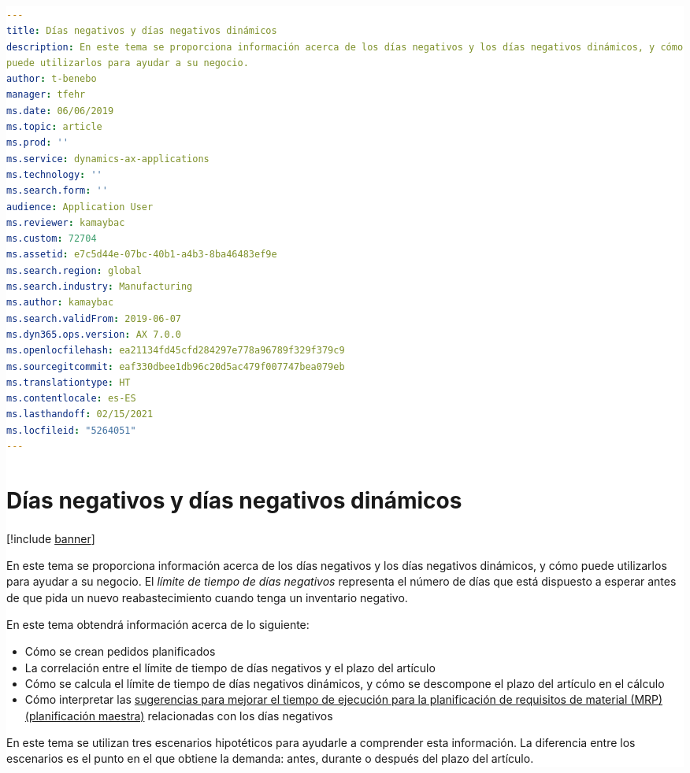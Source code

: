 ```yaml
---
title: Días negativos y días negativos dinámicos
description: En este tema se proporciona información acerca de los días negativos y los días negativos dinámicos, y cómo puede utilizarlos para ayudar a su negocio.
author: t-benebo
manager: tfehr
ms.date: 06/06/2019
ms.topic: article
ms.prod: ''
ms.service: dynamics-ax-applications
ms.technology: ''
ms.search.form: ''
audience: Application User
ms.reviewer: kamaybac
ms.custom: 72704
ms.assetid: e7c5d44e-07bc-40b1-a4b3-8ba46483ef9e
ms.search.region: global
ms.search.industry: Manufacturing
ms.author: kamaybac
ms.search.validFrom: 2019-06-07
ms.dyn365.ops.version: AX 7.0.0
ms.openlocfilehash: ea21134fd45cfd284297e778a96789f329f379c9
ms.sourcegitcommit: eaf330dbee1db96c20d5ac479f007747bea079eb
ms.translationtype: HT
ms.contentlocale: es-ES
ms.lasthandoff: 02/15/2021
ms.locfileid: "5264051"
---
```

# <a name="negative-days-and-dynamic-negative-days"></a>Días negativos y días negativos dinámicos

[!include [banner](../includes/banner.md)]

En este tema se proporciona información acerca de los días negativos y los días negativos dinámicos, y cómo puede utilizarlos para ayudar a su negocio. El *límite de tiempo de días negativos* representa el número de días que está dispuesto a esperar antes de que pida un nuevo reabastecimiento cuando tenga un inventario negativo.

En este tema obtendrá información acerca de lo siguiente:

- Cómo se crean pedidos planificados
- La correlación entre el límite de tiempo de días negativos y el plazo del artículo
- Cómo se calcula el límite de tiempo de días negativos dinámicos, y cómo se descompone el plazo del artículo en el cálculo
- Cómo interpretar las [sugerencias para mejorar el tiempo de ejecución para la planificación de requisitos de material (MRP) (planificación maestra)](https://blogs.msdn.com/b/axmfg/archive/2015/01/02/checklist-for-improving-mrp-performance-part-2-how-to-setup-planning-parameters.aspx) relacionadas con los días negativos

En este tema se utilizan tres escenarios hipotéticos para ayudarle a comprender esta información. La diferencia entre los escenarios es el punto en el que obtiene la demanda: antes, durante o después del plazo del artículo.
